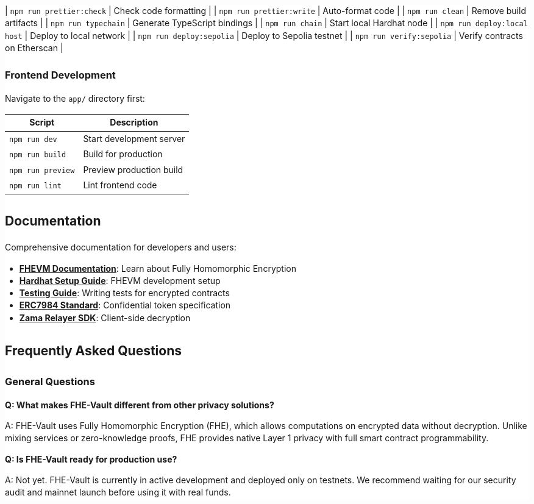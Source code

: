 | `npm run prettier:check` | Check code formatting |
| `npm run prettier:write` | Auto-format code |
| `npm run clean` | Remove build artifacts |
| `npm run typechain` | Generate TypeScript bindings |
| `npm run chain` | Start local Hardhat node |
| `npm run deploy:localhost` | Deploy to local network |
| `npm run deploy:sepolia` | Deploy to Sepolia testnet |
| `npm run verify:sepolia` | Verify contracts on Etherscan |

### Frontend Development

Navigate to the `app/` directory first:

| Script | Description |
|--------|-------------|
| `npm run dev` | Start development server |
| `npm run build` | Build for production |
| `npm run preview` | Preview production build |
| `npm run lint` | Lint frontend code |

## Documentation

Comprehensive documentation for developers and users:

- **[FHEVM Documentation](https://docs.zama.ai/fhevm)**: Learn about Fully Homomorphic Encryption
- **[Hardhat Setup Guide](https://docs.zama.ai/protocol/solidity-guides/getting-started/setup)**: FHEVM development setup
- **[Testing Guide](https://docs.zama.ai/protocol/solidity-guides/development-guide/hardhat/write_test)**: Writing tests for encrypted contracts
- **[ERC7984 Standard](https://eips.ethereum.org/EIPS/eip-7984)**: Confidential token specification
- **[Zama Relayer SDK](https://docs.zama.ai/fhevm/guides/decryption)**: Client-side decryption

## Frequently Asked Questions

### General Questions

**Q: What makes FHE-Vault different from other privacy solutions?**

A: FHE-Vault uses Fully Homomorphic Encryption (FHE), which allows computations on encrypted data without decryption. Unlike mixing services or zero-knowledge proofs, FHE provides native Layer 1 privacy with full smart contract programmability.

**Q: Is FHE-Vault ready for production use?**

A: Not yet. FHE-Vault is currently in active development and deployed only on testnets. We recommend waiting for our security audit and mainnet launch before using it with real funds.
